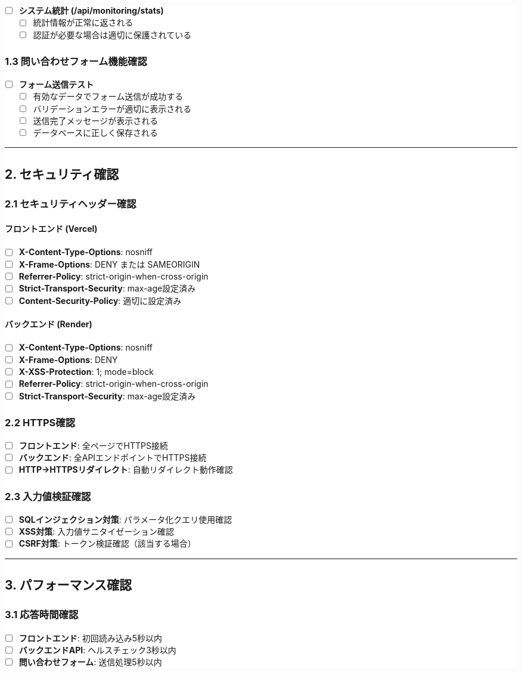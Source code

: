- [ ] **システム統計 (/api/monitoring/stats)**
  - [ ] 統計情報が正常に返される
  - [ ] 認証が必要な場合は適切に保護されている

### 1.3 問い合わせフォーム機能確認

- [ ] **フォーム送信テスト**
  - [ ] 有効なデータでフォーム送信が成功する
  - [ ] バリデーションエラーが適切に表示される
  - [ ] 送信完了メッセージが表示される
  - [ ] データベースに正しく保存される

---

## 2. セキュリティ確認

### 2.1 セキュリティヘッダー確認

#### フロントエンド (Vercel)
- [ ] **X-Content-Type-Options**: nosniff
- [ ] **X-Frame-Options**: DENY または SAMEORIGIN
- [ ] **Referrer-Policy**: strict-origin-when-cross-origin
- [ ] **Strict-Transport-Security**: max-age設定済み
- [ ] **Content-Security-Policy**: 適切に設定済み

#### バックエンド (Render)
- [ ] **X-Content-Type-Options**: nosniff
- [ ] **X-Frame-Options**: DENY
- [ ] **X-XSS-Protection**: 1; mode=block
- [ ] **Referrer-Policy**: strict-origin-when-cross-origin
- [ ] **Strict-Transport-Security**: max-age設定済み

### 2.2 HTTPS確認

- [ ] **フロントエンド**: 全ページでHTTPS接続
- [ ] **バックエンド**: 全APIエンドポイントでHTTPS接続
- [ ] **HTTP→HTTPSリダイレクト**: 自動リダイレクト動作確認

### 2.3 入力値検証確認

- [ ] **SQLインジェクション対策**: パラメータ化クエリ使用確認
- [ ] **XSS対策**: 入力値サニタイゼーション確認
- [ ] **CSRF対策**: トークン検証確認（該当する場合）

---

## 3. パフォーマンス確認

### 3.1 応答時間確認

- [ ] **フロントエンド**: 初回読み込み5秒以内
- [ ] **バックエンドAPI**: ヘルスチェック3秒以内
- [ ] **問い合わせフォーム**: 送信処理5秒以内
